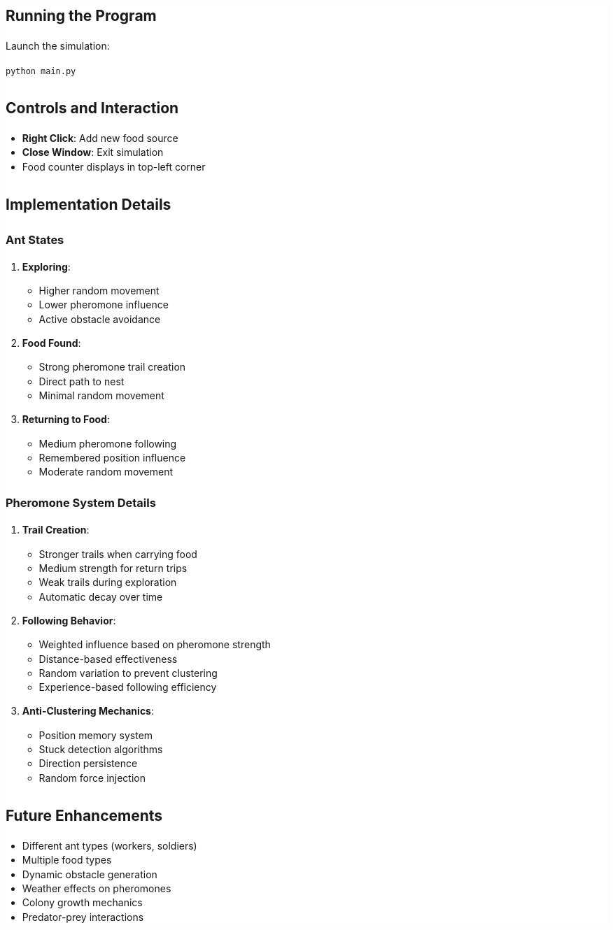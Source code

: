 ## Running the Program
Launch the simulation:
```bash
python main.py
```

## Controls and Interaction
- **Right Click**: Add new food source
- **Close Window**: Exit simulation
- Food counter displays in top-left corner

## Implementation Details

### Ant States
1. **Exploring**:
   - Higher random movement
   - Lower pheromone influence
   - Active obstacle avoidance

2. **Food Found**:
   - Strong pheromone trail creation
   - Direct path to nest
   - Minimal random movement

3. **Returning to Food**:
   - Medium pheromone following
   - Remembered position influence
   - Moderate random movement

### Pheromone System Details
1. **Trail Creation**:
   - Stronger trails when carrying food
   - Medium strength for return trips
   - Weak trails during exploration
   - Automatic decay over time

2. **Following Behavior**:
   - Weighted influence based on pheromone strength
   - Distance-based effectiveness
   - Random variation to prevent clustering
   - Experience-based following efficiency

3. **Anti-Clustering Mechanics**:
   - Position memory system
   - Stuck detection algorithms
   - Direction persistence
   - Random force injection

## Future Enhancements
- Different ant types (workers, soldiers)
- Multiple food types
- Dynamic obstacle generation
- Weather effects on pheromones
- Colony growth mechanics
- Predator-prey interactions
